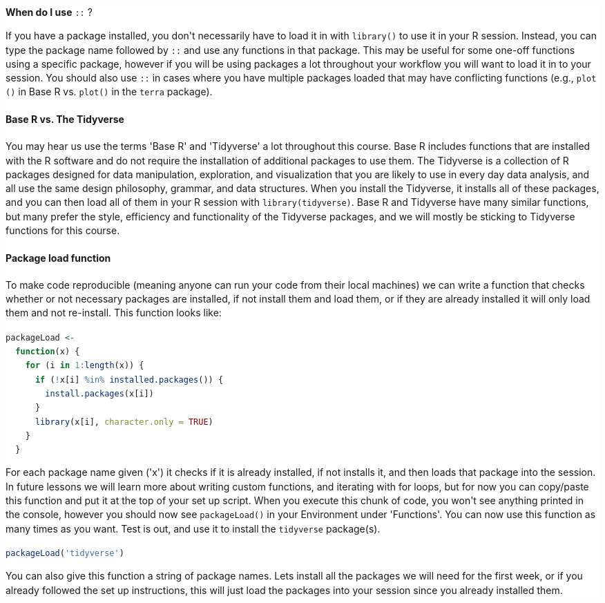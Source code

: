 **When do I use** `::` ?

If you have a package installed, you don't necessarily have to load it in with `library()` to use it in your R session. Instead, you can type the package name followed by `::` and use any functions in that package. This may be useful for some one-off functions using a specific package, however if you will be using packages a lot throughout your workflow you will want to load it in to your session. You should also use `::` in cases where you have multiple packages loaded that may have conflicting functions (e.g., `plot()` in Base R vs. `plot()` in the `terra` package).

#### Base R vs. The Tidyverse

You may hear us use the terms 'Base R' and 'Tidyverse' a lot throughout this course. Base R includes functions that are installed with the R software and do not require the installation of additional packages to use them. The Tidyverse is a collection of R packages designed for data manipulation, exploration, and visualization that you are likely to use in every day data analysis, and all use the same design philosophy, grammar, and data structures. When you install the Tidyverse, it installs all of these packages, and you can then load all of them in your R session with `library(tidyverse)`. Base R and Tidyverse have many similar functions, but many prefer the style, efficiency and functionality of the Tidyverse packages, and we will mostly be sticking to Tidyverse functions for this course.

#### Package load function

To make code reproducible (meaning anyone can run your code from their local machines) we can write a function that checks whether or not necessary packages are installed, if not install them and load them, or if they are already installed it will only load them and not re-install. This function looks like:


```r
packageLoad <-
  function(x) {
    for (i in 1:length(x)) {
      if (!x[i] %in% installed.packages()) {
        install.packages(x[i])
      }
      library(x[i], character.only = TRUE)
    }
  }
```

For each package name given ('x') it checks if it is already installed, if not installs it, and then loads that package into the session. In future lessons we will learn more about writing custom functions, and iterating with for loops, but for now you can copy/paste this function and put it at the top of your set up script. When you execute this chunk of code, you won't see anything printed in the console, however you should now see `packageLoad()` in your Environment under 'Functions'. You can now use this function as many times as you want. Test is out, and use it to install the `tidyverse` package(s).


```r
packageLoad('tidyverse')
```

You can also give this function a string of package names. Lets install all the packages we will need for the first week, or if you already followed the set up instructions, this will just load the packages into your session since you already installed them.
